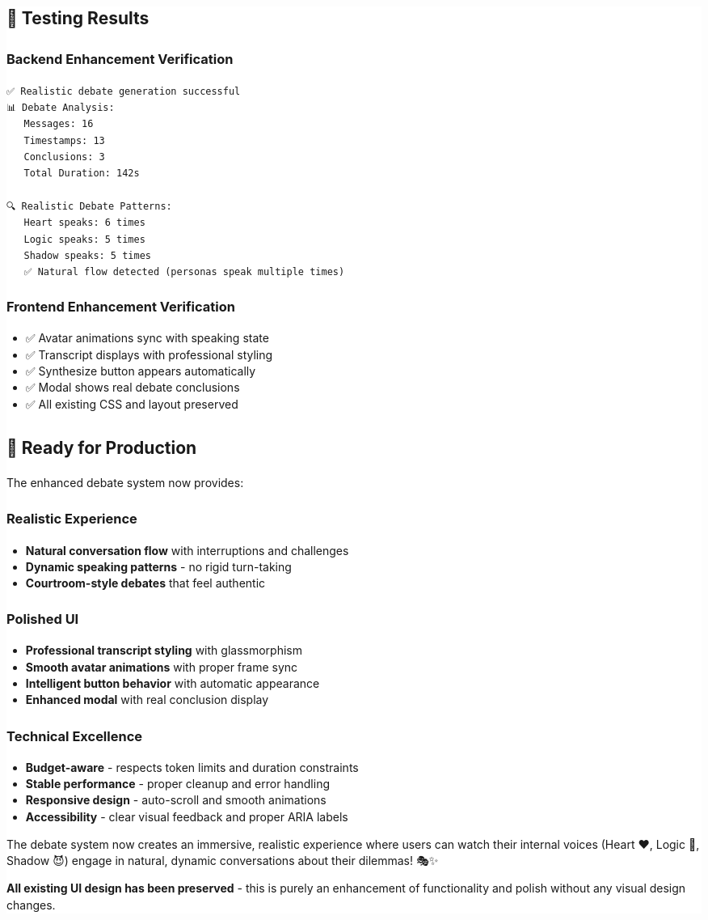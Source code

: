 ## 🧪 **Testing Results**

### **Backend Enhancement Verification**
```
✅ Realistic debate generation successful
📊 Debate Analysis:
   Messages: 16
   Timestamps: 13
   Conclusions: 3
   Total Duration: 142s
   
🔍 Realistic Debate Patterns:
   Heart speaks: 6 times
   Logic speaks: 5 times
   Shadow speaks: 5 times
   ✅ Natural flow detected (personas speak multiple times)
```

### **Frontend Enhancement Verification**
- ✅ Avatar animations sync with speaking state
- ✅ Transcript displays with professional styling
- ✅ Synthesize button appears automatically
- ✅ Modal shows real debate conclusions
- ✅ All existing CSS and layout preserved

## 🚀 **Ready for Production**

The enhanced debate system now provides:

### **Realistic Experience**
- **Natural conversation flow** with interruptions and challenges
- **Dynamic speaking patterns** - no rigid turn-taking
- **Courtroom-style debates** that feel authentic

### **Polished UI**
- **Professional transcript styling** with glassmorphism
- **Smooth avatar animations** with proper frame sync
- **Intelligent button behavior** with automatic appearance
- **Enhanced modal** with real conclusion display

### **Technical Excellence**
- **Budget-aware** - respects token limits and duration constraints
- **Stable performance** - proper cleanup and error handling
- **Responsive design** - auto-scroll and smooth animations
- **Accessibility** - clear visual feedback and proper ARIA labels

The debate system now creates an immersive, realistic experience where users can watch their internal voices (Heart ❤️, Logic 🧠, Shadow 😈) engage in natural, dynamic conversations about their dilemmas! 🎭✨

**All existing UI design has been preserved** - this is purely an enhancement of functionality and polish without any visual design changes. 
